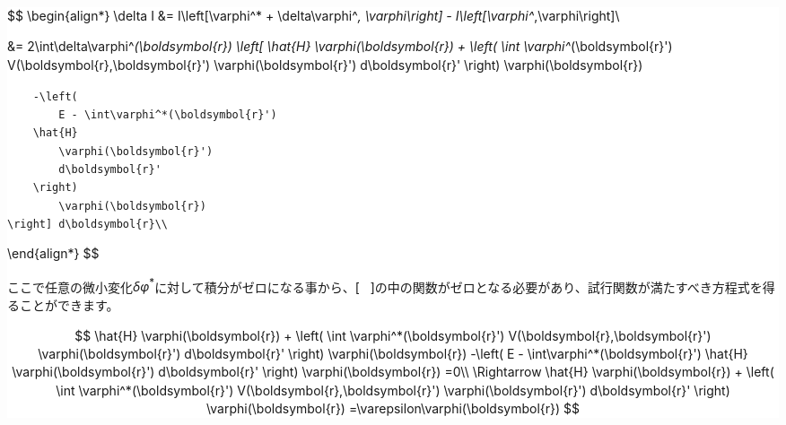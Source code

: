 
$$
\begin{align*}
\delta I &= 
    I\left[\varphi^* + \delta\varphi^*, \varphi\right]
    - I\left[\varphi^*,\varphi\right]\\

&=
    2\int\delta\varphi^*(\boldsymbol{r})
    \left[
        \hat{H}
            \varphi(\boldsymbol{r})
        +
        \left(
        \int
            \varphi^*(\boldsymbol{r}')
            V(\boldsymbol{r},\boldsymbol{r}')
            \varphi(\boldsymbol{r}')  d\boldsymbol{r}'
        \right)
        \varphi(\boldsymbol{r})

        -\left(
            E - \int\varphi^*(\boldsymbol{r}')
        \hat{H}
            \varphi(\boldsymbol{r}')
            d\boldsymbol{r}'
        \right)
            \varphi(\boldsymbol{r})
    \right] d\boldsymbol{r}\\

\end{align*}
$$

ここで任意の微小変化$\delta\varphi^*$に対して積分がゼロになる事から、$[\>\>\>]$の中の関数がゼロとなる必要があり、試行関数が満たすべき方程式を得ることができます。

$$
\hat{H} \varphi(\boldsymbol{r})
+
\left(
        \int
            \varphi^*(\boldsymbol{r}')
            V(\boldsymbol{r},\boldsymbol{r}')
            \varphi(\boldsymbol{r}')  d\boldsymbol{r}'
        \right)
        \varphi(\boldsymbol{r})
        -\left(
            E - \int\varphi^*(\boldsymbol{r}')
        \hat{H}
            \varphi(\boldsymbol{r}')
            d\boldsymbol{r}'
        \right)
            \varphi(\boldsymbol{r})
        =0\\
\Rightarrow
    \hat{H}
            \varphi(\boldsymbol{r})
        +
        \left(
        \int
            \varphi^*(\boldsymbol{r}')
            V(\boldsymbol{r},\boldsymbol{r}')
            \varphi(\boldsymbol{r}')  d\boldsymbol{r}'
        \right)
        \varphi(\boldsymbol{r})
        =\varepsilon\varphi(\boldsymbol{r})
$$
